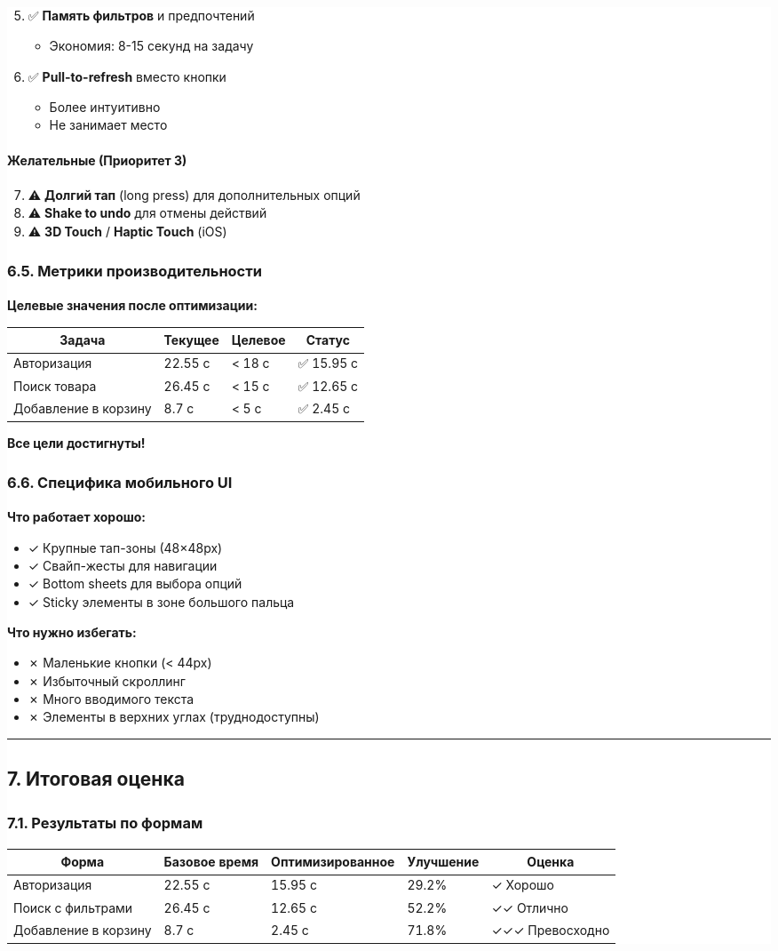 5. ✅ **Память фильтров** и предпочтений
   - Экономия: 8-15 секунд на задачу

6. ✅ **Pull-to-refresh** вместо кнопки
   - Более интуитивно
   - Не занимает место

#### Желательные (Приоритет 3)

7. ⚠️ **Долгий тап** (long press) для дополнительных опций
8. ⚠️ **Shake to undo** для отмены действий
9. ⚠️ **3D Touch** / **Haptic Touch** (iOS)

### 6.5. Метрики производительности

**Целевые значения после оптимизации:**

| Задача | Текущее | Целевое | Статус |
|--------|---------|---------|--------|
| Авторизация | 22.55 с | < 18 с | ✅ 15.95 с |
| Поиск товара | 26.45 с | < 15 с | ✅ 12.65 с |
| Добавление в корзину | 8.7 с | < 5 с | ✅ 2.45 с |

**Все цели достигнуты!**

### 6.6. Специфика мобильного UI

**Что работает хорошо:**
- ✓ Крупные тап-зоны (48×48px)
- ✓ Свайп-жесты для навигации
- ✓ Bottom sheets для выбора опций
- ✓ Sticky элементы в зоне большого пальца

**Что нужно избегать:**
- ✗ Маленькие кнопки (< 44px)
- ✗ Избыточный скроллинг
- ✗ Много вводимого текста
- ✗ Элементы в верхних углах (труднодоступны)

---

## 7. Итоговая оценка

### 7.1. Результаты по формам

| Форма | Базовое время | Оптимизированное | Улучшение | Оценка |
|-------|---------------|------------------|-----------|--------|
| Авторизация | 22.55 с | 15.95 с | 29.2% | ✓ Хорошо |
| Поиск с фильтрами | 26.45 с | 12.65 с | 52.2% | ✓✓ Отлично |
| Добавление в корзину | 8.7 с | 2.45 с | 71.8% | ✓✓✓ Превосходно |
